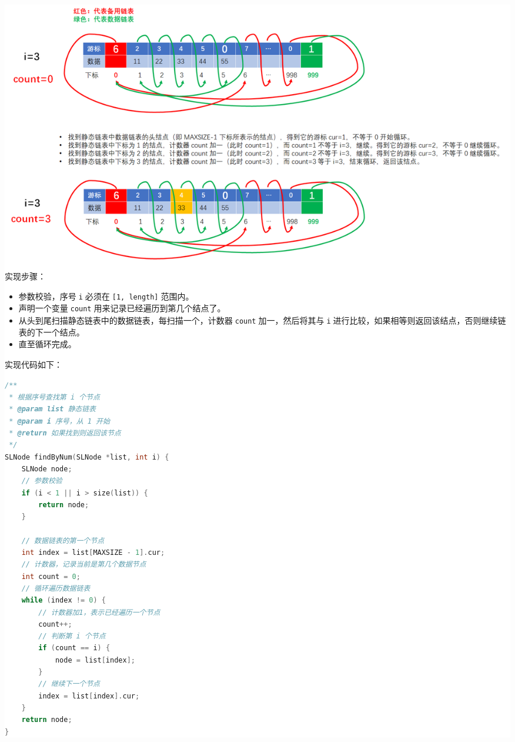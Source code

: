 ![image-20220405180915512](image-%E9%9D%99%E6%80%81%E9%93%BE%E8%A1%A8/image-20220405180915512.png)

实现步骤：

- 参数校验，序号 `i` 必须在 `[1, length]` 范围内。
- 声明一个变量 `count` 用来记录已经遍历到第几个结点了。
- 从头到尾扫描静态链表中的数据链表，每扫描一个，计数器 `count` 加一，然后将其与 `i` 进行比较，如果相等则返回该结点，否则继续链表的下一个结点。
- 直至循环完成。

实现代码如下：

```c
/**
 * 根据序号查找第 i 个节点
 * @param list 静态链表
 * @param i 序号，从 1 开始
 * @return 如果找到则返回该节点
 */
SLNode findByNum(SLNode *list, int i) {
    SLNode node;
    // 参数校验
    if (i < 1 || i > size(list)) {
        return node;
    }

    // 数据链表的第一个节点
    int index = list[MAXSIZE - 1].cur;
    // 计数器，记录当前是第几个数据节点
    int count = 0;
    // 循环遍历数据链表
    while (index != 0) {
        // 计数器加1，表示已经遍历一个节点
        count++;
        // 判断第 i 个节点
        if (count == i) {
            node = list[index];
        }
        // 继续下一个节点
        index = list[index].cur;
    }
    return node;
}
```
